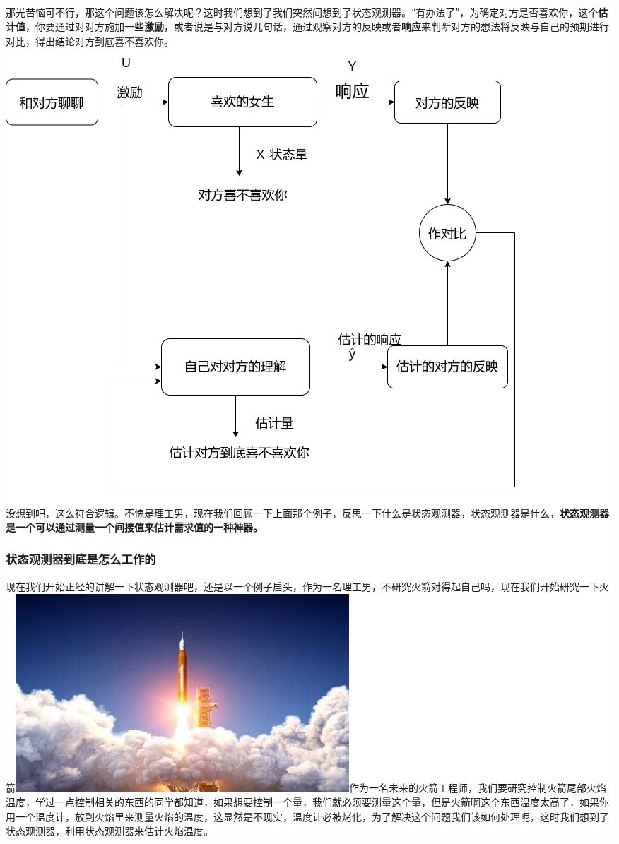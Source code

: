 那光苦恼可不行，那这个问题该怎么解决呢？这时我们想到了我们突然间想到了状态观测器。“有办法了”，为确定对方是否喜欢你，这个**估计值**，你要通过对对方施加一些**激励**，或者说是与对方说几句话，通过观察对方的反映或者**响应**来判断对方的想法将反映与自己的预期进行对比，得出结论对方到底喜不喜欢你。![1](./kalman-filter-的个人理解/attachment/ll.png)

没想到吧，这么符合逻辑。不愧是理工男，现在我们回顾一下上面那个例子，反思一下什么是状态观测器，状态观测器是什么，**状态观测器是一个可以通过测量一个间接值来估计需求值的一种神器。**

### 状态观测器到底是怎么工作的

现在我们开始正经的讲解一下状态观测器吧，还是以一个例子启头，作为一名理工男，不研究火箭对得起自己吗，现在我们开始研究一下火箭![1](./kalman-filter-的个人理解/attachment/Pasted%20image%2020230108192936.png)作为一名未来的火箭工程师，我们要研究控制火箭尾部火焰温度，学过一点控制相关的东西的同学都知道，如果想要控制一个量，我们就必须要测量这个量，但是火箭啊这个东西温度太高了，如果你用一个温度计，放到火焰里来测量火焰的温度，这显然是不现实，温度计必被烤化，为了解决这个问题我们该如何处理呢，这时我们想到了状态观测器，利用状态观测器来估计火焰温度。
